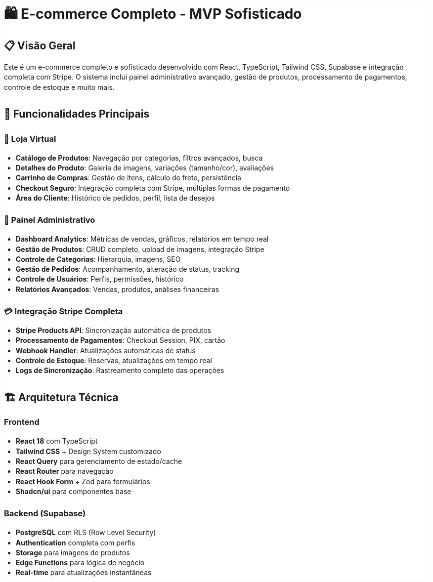 # 🛍️ E-commerce Completo - MVP Sofisticado

## 📋 Visão Geral

Este é um e-commerce completo e sofisticado desenvolvido com React, TypeScript, Tailwind CSS, Supabase e integração completa com Stripe. O sistema inclui painel administrativo avançado, gestão de produtos, processamento de pagamentos, controle de estoque e muito mais.

## 🚀 Funcionalidades Principais

### 🏪 Loja Virtual
- **Catálogo de Produtos**: Navegação por categorias, filtros avançados, busca
- **Detalhes do Produto**: Galeria de imagens, variações (tamanho/cor), avaliações
- **Carrinho de Compras**: Gestão de itens, cálculo de frete, persistência
- **Checkout Seguro**: Integração completa com Stripe, múltiplas formas de pagamento
- **Área do Cliente**: Histórico de pedidos, perfil, lista de desejos

### 🔧 Painel Administrativo
- **Dashboard Analytics**: Métricas de vendas, gráficos, relatórios em tempo real
- **Gestão de Produtos**: CRUD completo, upload de imagens, integração Stripe
- **Controle de Categorias**: Hierarquia, imagens, SEO
- **Gestão de Pedidos**: Acompanhamento, alteração de status, tracking
- **Controle de Usuários**: Perfis, permissões, histórico
- **Relatórios Avançados**: Vendas, produtos, análises financeiras

### 💳 Integração Stripe Completa
- **Stripe Products API**: Sincronização automática de produtos
- **Processamento de Pagamentos**: Checkout Session, PIX, cartão
- **Webhook Handler**: Atualizações automáticas de status
- **Controle de Estoque**: Reservas, atualizações em tempo real
- **Logs de Sincronização**: Rastreamento completo das operações

## 🏗️ Arquitetura Técnica

### Frontend
- **React 18** com TypeScript
- **Tailwind CSS** + Design System customizado
- **React Query** para gerenciamento de estado/cache
- **React Router** para navegação
- **React Hook Form** + Zod para formulários
- **Shadcn/ui** para componentes base

### Backend (Supabase)
- **PostgreSQL** com RLS (Row Level Security)
- **Authentication** completa com perfis
- **Storage** para imagens de produtos
- **Edge Functions** para lógica de negócio
- **Real-time** para atualizações instantâneas
